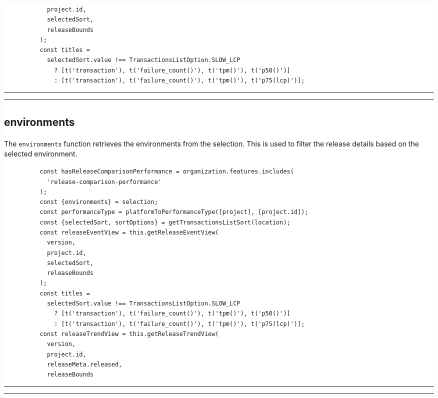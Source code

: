 ```tsx
            project.id,
            selectedSort,
            releaseBounds
          );
          const titles =
            selectedSort.value !== TransactionsListOption.SLOW_LCP
              ? [t('transaction'), t('failure_count()'), t('tpm()'), t('p50()')]
              : [t('transaction'), t('failure_count()'), t('tpm()'), t('p75(lcp)')];
```

---

</SwmSnippet>

<SwmSnippet path="/static/app/views/releases/detail/overview/index.tsx" line="380">

---

## environments

The `environments` function retrieves the environments from the selection. This is used to filter the release details based on the selected environment.

```tsx
          const hasReleaseComparisonPerformance = organization.features.includes(
            'release-comparison-performance'
          );
          const {environments} = selection;
          const performanceType = platformToPerformanceType([project], [project.id]);
          const {selectedSort, sortOptions} = getTransactionsListSort(location);
          const releaseEventView = this.getReleaseEventView(
            version,
            project.id,
            selectedSort,
            releaseBounds
          );
          const titles =
            selectedSort.value !== TransactionsListOption.SLOW_LCP
              ? [t('transaction'), t('failure_count()'), t('tpm()'), t('p50()')]
              : [t('transaction'), t('failure_count()'), t('tpm()'), t('p75(lcp)')];
          const releaseTrendView = this.getReleaseTrendView(
            version,
            project.id,
            releaseMeta.released,
            releaseBounds
```

---

</SwmSnippet>

<SwmSnippet path="/static/app/views/releases/detail/overview/index.tsx" line="392">

---
